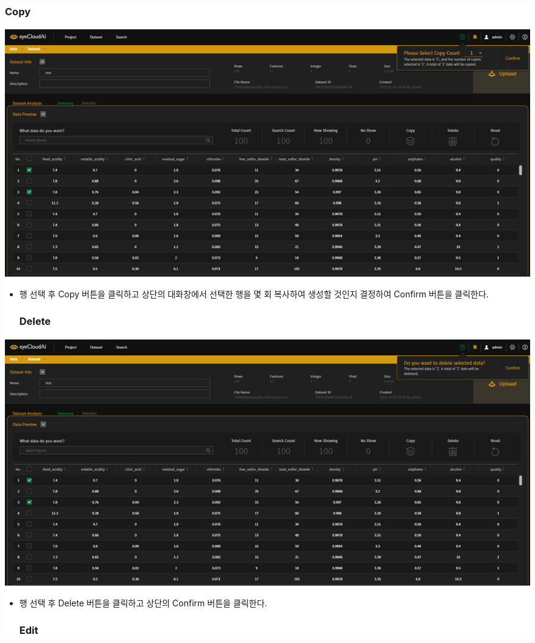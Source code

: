   ### Copy
![](./img/Dataset_22.png)
- 행 선택 후 Copy 버튼을 클릭하고 상단의 대화창에서 선택한 행을 몇 회 복사하여 생성할 것인지 결정하여 Confirm 버튼을 클릭한다.
  
  ### Delete
![](./img/Dataset_23.png)
- 행 선택 후 Delete 버튼을 클릭하고 상단의 Confirm 버튼을 클릭한다.
  
  ### Edit